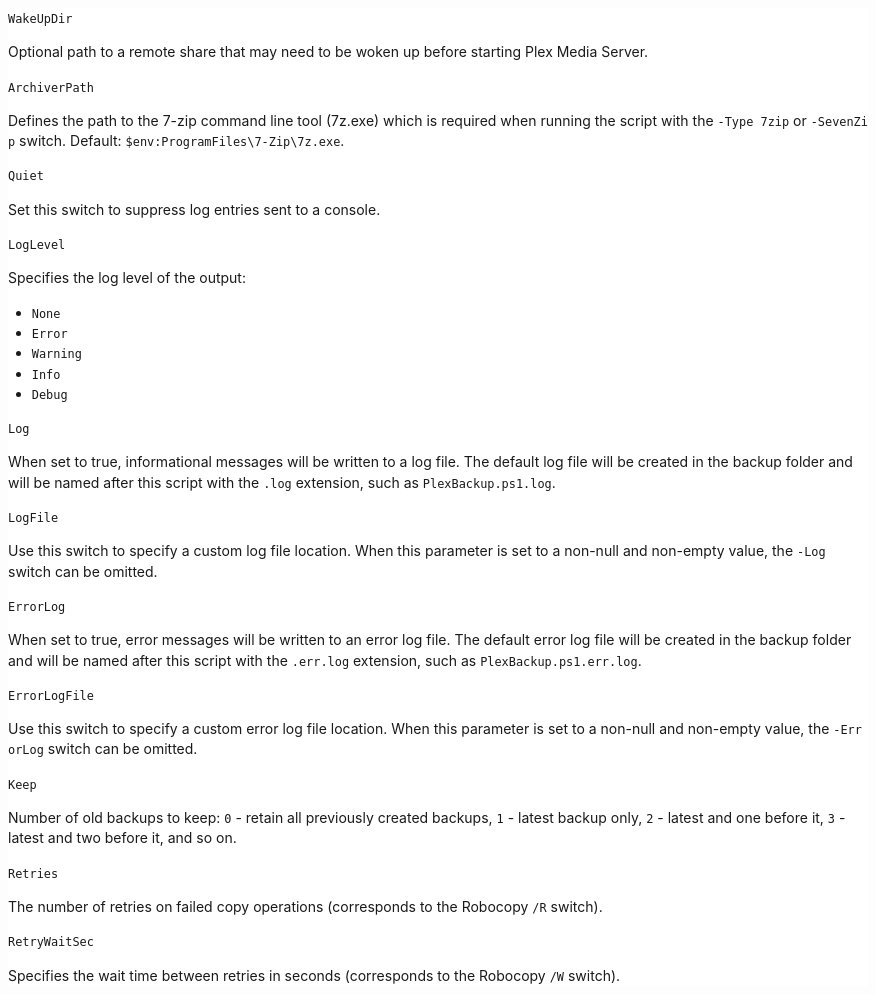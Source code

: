 `WakeUpDir`

Optional path to a remote share that may need to be woken up before starting Plex Media Server.

`ArchiverPath`

Defines the path to the 7-zip command line tool (7z.exe) which is required when running the script with the `-Type 7zip` or `-SevenZip` switch. Default: `$env:ProgramFiles\7-Zip\7z.exe`.

`Quiet`

Set this switch to suppress log entries sent to a console.

`LogLevel`

Specifies the log level of the output:

- `None`
- `Error`
- `Warning`
- `Info`
- `Debug`

`Log`

When set to true, informational messages will be written to a log file. The default log file will be created in the backup folder and will be named after this script with the `.log` extension, such as `PlexBackup.ps1.log`.

`LogFile`

Use this switch to specify a custom log file location. When this parameter is set to a non-null and non-empty value, the `-Log` switch can be omitted.

`ErrorLog`

When set to true, error messages will be written to an error log file. The default error log file will be created in the backup folder and will be named after this script with the `.err.log` extension, such as `PlexBackup.ps1.err.log`.

`ErrorLogFile`

Use this switch to specify a custom error log file location. When this parameter is set to a non-null and non-empty value, the `-ErrorLog` switch can be omitted.

`Keep`

Number of old backups to keep:
  `0` - retain all previously created backups,
  `1` - latest backup only,
  `2` - latest and one before it,
  `3` - latest and two before it,
and so on.

`Retries`

The number of retries on failed copy operations (corresponds to the Robocopy `/R` switch).

`RetryWaitSec`

Specifies the wait time between retries in seconds (corresponds to the Robocopy `/W` switch).
